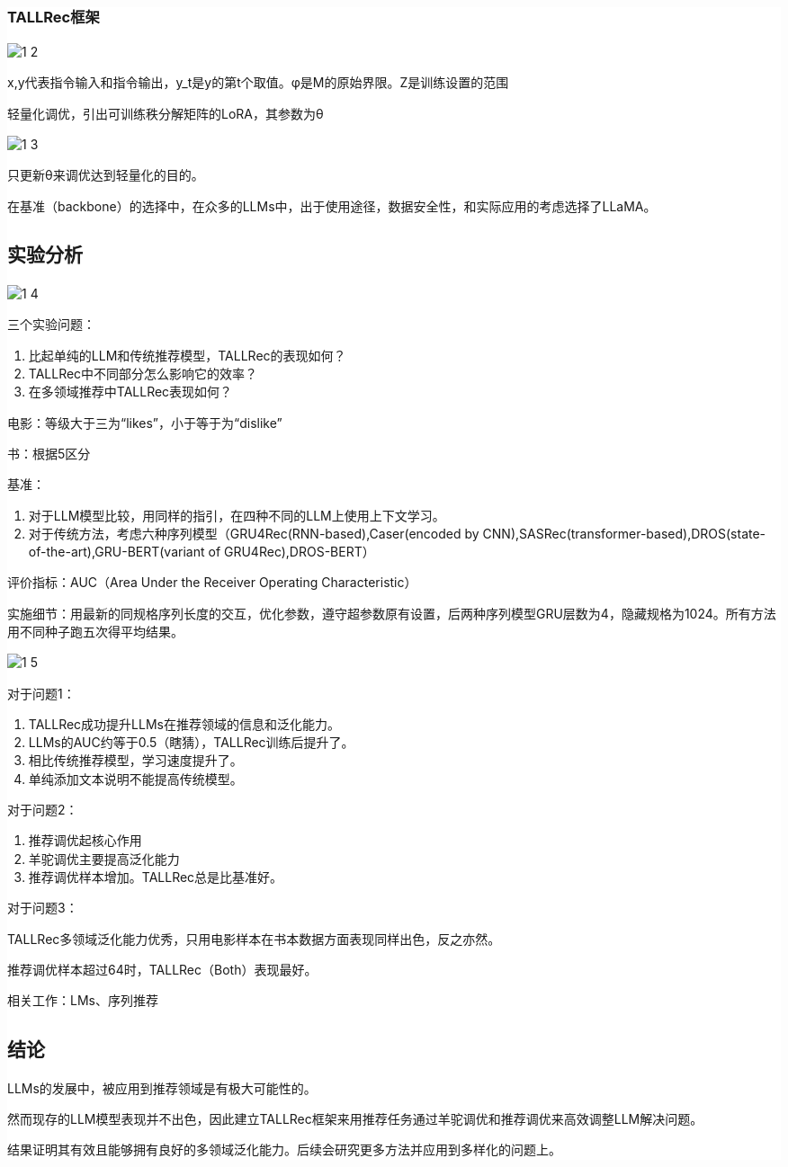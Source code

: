 ### TALLRec框架
<img width="299" alt="1 2" src="https://github.com/4M4forU/Reading-Notes-about-Ai/assets/156566054/77a9d457-a2d7-4ea7-a500-d5618e3629cf">

x,y代表指令输入和指令输出，y_t是y的第t个取值。φ是M的原始界限。Z是训练设置的范围

轻量化调优，引出可训练秩分解矩阵的LoRA，其参数为θ

<img width="323" alt="1 3" src="https://github.com/4M4forU/Reading-Notes-about-Ai/assets/156566054/3832585c-7bd6-4023-9900-1404e910ec3a">

只更新θ来调优达到轻量化的目的。

在基准（backbone）的选择中，在众多的LLMs中，出于使用途径，数据安全性，和实际应用的考虑选择了LLaMA。

## 实验分析

<img width="990" alt="1 4" src="https://github.com/4M4forU/Reading-Notes-about-Ai/assets/156566054/2242c770-02fa-4220-89aa-03f4d093b67d">


三个实验问题：
1.	比起单纯的LLM和传统推荐模型，TALLRec的表现如何？
2.	TALLRec中不同部分怎么影响它的效率？
3.	在多领域推荐中TALLRec表现如何？

电影：等级大于三为“likes”，小于等于为“dislike”

书：根据5区分

基准：
1. 对于LLM模型比较，用同样的指引，在四种不同的LLM上使用上下文学习。
2. 对于传统方法，考虑六种序列模型（GRU4Rec(RNN-based),Caser(encoded by CNN),SASRec(transformer-based),DROS(state-of-the-art),GRU-BERT(variant of GRU4Rec),DROS-BERT）

评价指标：AUC（Area Under the Receiver Operating Characteristic）

实施细节：用最新的同规格序列长度的交互，优化参数，遵守超参数原有设置，后两种序列模型GRU层数为4，隐藏规格为1024。所有方法用不同种子跑五次得平均结果。

<img width="1001" alt="1 5" src="https://github.com/4M4forU/Reading-Notes-about-Ai/assets/156566054/6d3dde2a-37a4-4f81-a0b8-5a8251a626a7">


对于问题1：
1. TALLRec成功提升LLMs在推荐领域的信息和泛化能力。
2. LLMs的AUC约等于0.5（瞎猜），TALLRec训练后提升了。
3. 相比传统推荐模型，学习速度提升了。
4. 单纯添加文本说明不能提高传统模型。

对于问题2：
1. 推荐调优起核心作用
2. 羊驼调优主要提高泛化能力
3. 推荐调优样本增加。TALLRec总是比基准好。

对于问题3：

TALLRec多领域泛化能力优秀，只用电影样本在书本数据方面表现同样出色，反之亦然。

推荐调优样本超过64时，TALLRec（Both）表现最好。

相关工作：LMs、序列推荐

## 结论
LLMs的发展中，被应用到推荐领域是有极大可能性的。

然而现存的LLM模型表现并不出色，因此建立TALLRec框架来用推荐任务通过羊驼调优和推荐调优来高效调整LLM解决问题。

结果证明其有效且能够拥有良好的多领域泛化能力。后续会研究更多方法并应用到多样化的问题上。
